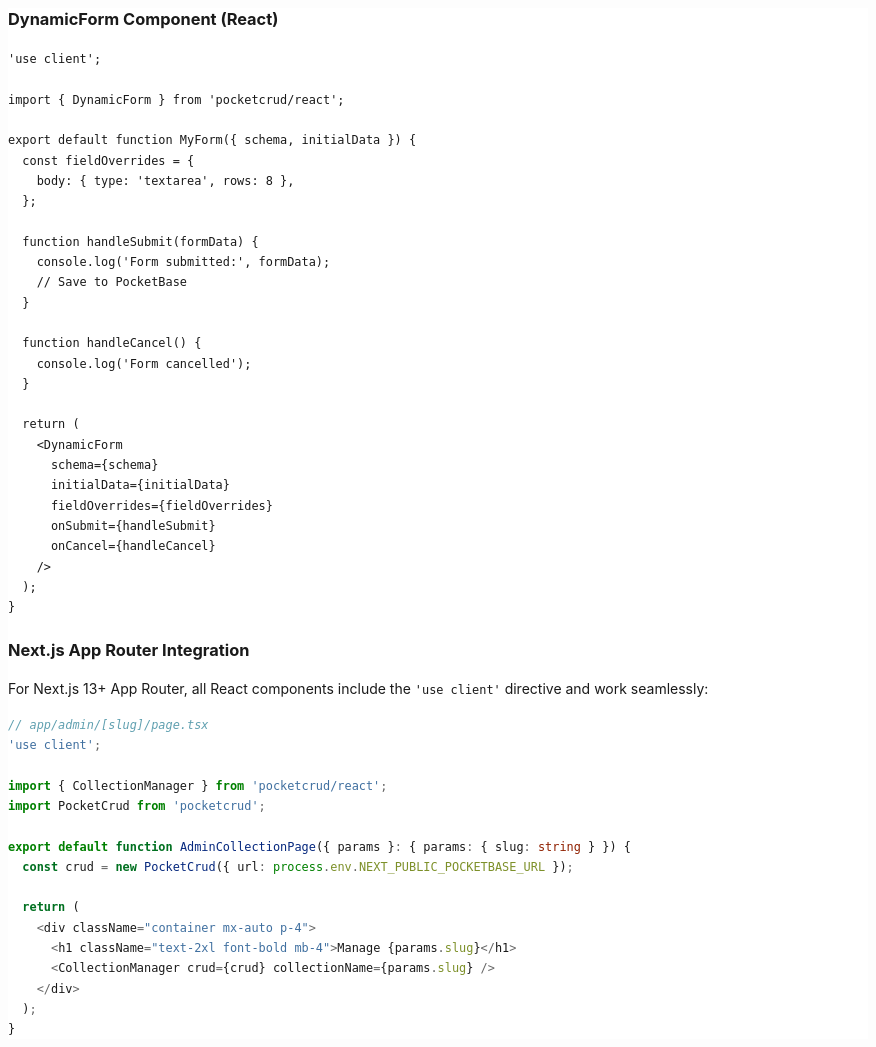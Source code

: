 ### DynamicForm Component (React)

```tsx
'use client';

import { DynamicForm } from 'pocketcrud/react';

export default function MyForm({ schema, initialData }) {
  const fieldOverrides = {
    body: { type: 'textarea', rows: 8 },
  };

  function handleSubmit(formData) {
    console.log('Form submitted:', formData);
    // Save to PocketBase
  }

  function handleCancel() {
    console.log('Form cancelled');
  }

  return (
    <DynamicForm
      schema={schema}
      initialData={initialData}
      fieldOverrides={fieldOverrides}
      onSubmit={handleSubmit}
      onCancel={handleCancel}
    />
  );
}
```

### Next.js App Router Integration

For Next.js 13+ App Router, all React components include the `'use client'` directive and work seamlessly:

```typescript
// app/admin/[slug]/page.tsx
'use client';

import { CollectionManager } from 'pocketcrud/react';
import PocketCrud from 'pocketcrud';

export default function AdminCollectionPage({ params }: { params: { slug: string } }) {
  const crud = new PocketCrud({ url: process.env.NEXT_PUBLIC_POCKETBASE_URL });

  return (
    <div className="container mx-auto p-4">
      <h1 className="text-2xl font-bold mb-4">Manage {params.slug}</h1>
      <CollectionManager crud={crud} collectionName={params.slug} />
    </div>
  );
}
```

